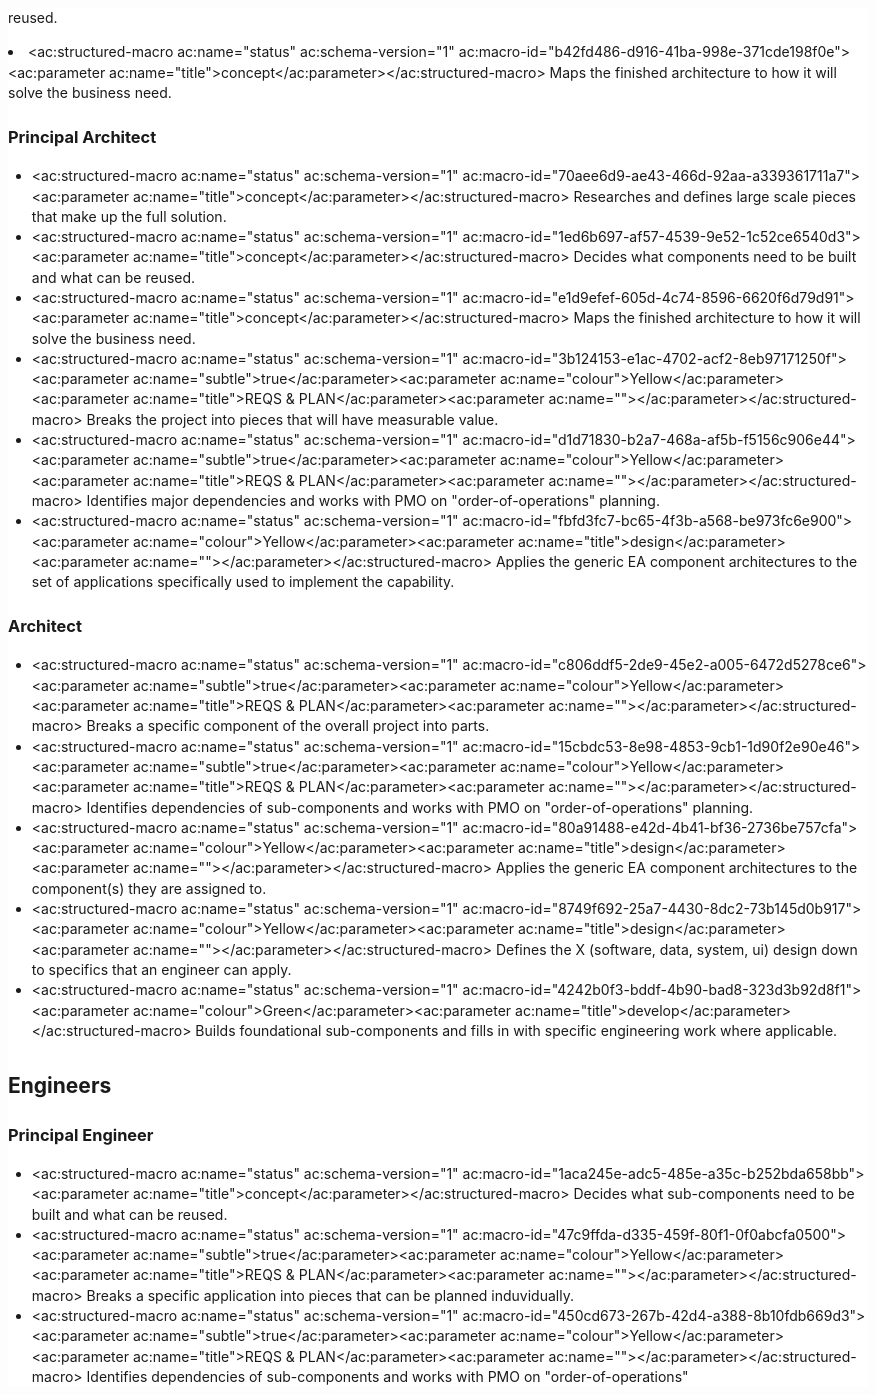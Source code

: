 reused.</li><li><ac:structured-macro ac:name="status" ac:schema-version="1" ac:macro-id="b42fd486-d916-41ba-998e-371cde198f0e"><ac:parameter ac:name="title">concept</ac:parameter></ac:structured-macro> Maps the finished architecture to how it will solve the business need.</li></ul></div></td></tr><tr><td colspan="1"><h3>Principal Architect</h3></td><td colspan="1"><div class="content-wrapper"><ul><li><ac:structured-macro ac:name="status" ac:schema-version="1" ac:macro-id="70aee6d9-ae43-466d-92aa-a339361711a7"><ac:parameter ac:name="title">concept</ac:parameter></ac:structured-macro> Researches and defines large scale pieces that make up the full solution.</li><li><ac:structured-macro ac:name="status" ac:schema-version="1" ac:macro-id="1ed6b697-af57-4539-9e52-1c52ce6540d3"><ac:parameter ac:name="title">concept</ac:parameter></ac:structured-macro> Decides what components need to be built and what can be reused.</li><li><ac:structured-macro ac:name="status" ac:schema-version="1" ac:macro-id="e1d9efef-605d-4c74-8596-6620f6d79d91"><ac:parameter ac:name="title">concept</ac:parameter></ac:structured-macro> Maps the finished architecture to how it will solve the business need.</li><li><ac:structured-macro ac:name="status" ac:schema-version="1" ac:macro-id="3b124153-e1ac-4702-acf2-8eb97171250f"><ac:parameter ac:name="subtle">true</ac:parameter><ac:parameter ac:name="colour">Yellow</ac:parameter><ac:parameter ac:name="title">REQS &amp; PLAN</ac:parameter><ac:parameter ac:name=""></ac:parameter></ac:structured-macro> Breaks the project into pieces that will have measurable value.</li><li><ac:structured-macro ac:name="status" ac:schema-version="1" ac:macro-id="d1d71830-b2a7-468a-af5b-f5156c906e44"><ac:parameter ac:name="subtle">true</ac:parameter><ac:parameter ac:name="colour">Yellow</ac:parameter><ac:parameter ac:name="title">REQS &amp; PLAN</ac:parameter><ac:parameter ac:name=""></ac:parameter></ac:structured-macro> Identifies major dependencies and works with PMO on &quot;order-of-operations&quot; planning.</li><li><ac:structured-macro ac:name="status" ac:schema-version="1" ac:macro-id="fbfd3fc7-bc65-4f3b-a568-be973fc6e900"><ac:parameter ac:name="colour">Yellow</ac:parameter><ac:parameter ac:name="title">design</ac:parameter><ac:parameter ac:name=""></ac:parameter></ac:structured-macro> Applies the generic EA component architectures to the set of applications specifically used to implement the capability.</li></ul></div></td></tr><tr><td colspan="1"><h3>Architect</h3></td><td colspan="1"><div class="content-wrapper"><ul><li><ac:structured-macro ac:name="status" ac:schema-version="1" ac:macro-id="c806ddf5-2de9-45e2-a005-6472d5278ce6"><ac:parameter ac:name="subtle">true</ac:parameter><ac:parameter ac:name="colour">Yellow</ac:parameter><ac:parameter ac:name="title">REQS &amp; PLAN</ac:parameter><ac:parameter ac:name=""></ac:parameter></ac:structured-macro> Breaks a specific component of the overall project into parts.</li><li><ac:structured-macro ac:name="status" ac:schema-version="1" ac:macro-id="15cbdc53-8e98-4853-9cb1-1d90f2e90e46"><ac:parameter ac:name="subtle">true</ac:parameter><ac:parameter ac:name="colour">Yellow</ac:parameter><ac:parameter ac:name="title">REQS &amp; PLAN</ac:parameter><ac:parameter ac:name=""></ac:parameter></ac:structured-macro> Identifies dependencies of sub-components and works with PMO on &quot;order-of-operations&quot; planning.</li><li><ac:structured-macro ac:name="status" ac:schema-version="1" ac:macro-id="80a91488-e42d-4b41-bf36-2736be757cfa"><ac:parameter ac:name="colour">Yellow</ac:parameter><ac:parameter ac:name="title">design</ac:parameter><ac:parameter ac:name=""></ac:parameter></ac:structured-macro> Applies the generic EA component architectures to the component(s) they are assigned to.</li><li><ac:structured-macro ac:name="status" ac:schema-version="1" ac:macro-id="8749f692-25a7-4430-8dc2-73b145d0b917"><ac:parameter ac:name="colour">Yellow</ac:parameter><ac:parameter ac:name="title">design</ac:parameter><ac:parameter ac:name=""></ac:parameter></ac:structured-macro> Defines the X (software, data, system, ui) design down to specifics that an engineer can apply.</li><li><ac:structured-macro ac:name="status" ac:schema-version="1" ac:macro-id="4242b0f3-bddf-4b90-bad8-323d3b92d8f1"><ac:parameter ac:name="colour">Green</ac:parameter><ac:parameter ac:name="title">develop</ac:parameter></ac:structured-macro> Builds foundational sub-components and fills in with specific engineering work where applicable.</li></ul></div></td></tr><tr><td class="highlight-blue" colspan="2" data-highlight-colour="blue"><h2>Engineers</h2></td></tr><tr><td colspan="1"><h3>Principal Engineer</h3></td><td colspan="1"><div class="content-wrapper"><ul><li><ac:structured-macro ac:name="status" ac:schema-version="1" ac:macro-id="1aca245e-adc5-485e-a35c-b252bda658bb"><ac:parameter ac:name="title">concept</ac:parameter></ac:structured-macro> Decides what sub-components need to be built and what can be reused.</li><li><ac:structured-macro ac:name="status" ac:schema-version="1" ac:macro-id="47c9ffda-d335-459f-80f1-0f0abcfa0500"><ac:parameter ac:name="subtle">true</ac:parameter><ac:parameter ac:name="colour">Yellow</ac:parameter><ac:parameter ac:name="title">REQS &amp; PLAN</ac:parameter><ac:parameter ac:name=""></ac:parameter></ac:structured-macro> Breaks a specific application into pieces that can be planned induvidually.</li><li><ac:structured-macro ac:name="status" ac:schema-version="1" ac:macro-id="450cd673-267b-42d4-a388-8b10fdb669d3"><ac:parameter ac:name="subtle">true</ac:parameter><ac:parameter ac:name="colour">Yellow</ac:parameter><ac:parameter ac:name="title">REQS &amp; PLAN</ac:parameter><ac:parameter ac:name=""></ac:parameter></ac:structured-macro> Identifies dependencies of sub-components and works with PMO on &quot;order-of-operations&quot;